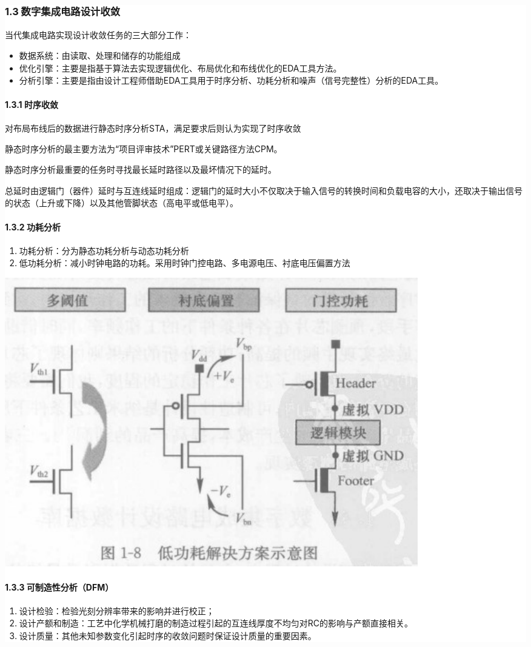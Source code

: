 ### 1.3 数字集成电路设计收敛

当代集成电路实现设计收敛任务的三大部分工作：

- 数据系统：由读取、处理和储存的功能组成
- 优化引擎：主要是指基于算法去实现逻辑优化、布局优化和布线优化的EDA工具方法。
- 分析引擎：主要是指由设计工程师借助EDA工具用于时序分析、功耗分析和噪声（信号完整性）分析的EDA工具。

#### 1.3.1 时序收敛

对布局布线后的数据进行静态时序分析STA，满足要求后则认为实现了时序收敛

静态时序分析的最主要方法为“项目评审技术”PERT或关键路径方法CPM。

静态时序分析最重要的任务时寻找最长延时路径以及最坏情况下的延时。

总延时由逻辑门（器件）延时与互连线延时组成：逻辑门的延时大小不仅取决于输入信号的转换时间和负载电容的大小，还取决于输出信号的状态（上升或下降）以及其他管脚状态（高电平或低电平）。

#### 1.3.2 功耗分析

1. 功耗分析：分为静态功耗分析与动态功耗分析
2. 低功耗分析：减小时钟电路的功耗。采用时钟门控电路、多电源电压、衬底电压偏置方法

![image-20230817135636620](images/image-20230817135636620.png)

#### 1.3.3 可制造性分析（DFM）

1. 设计检验：检验光刻分辨率带来的影响并进行校正；
2. 设计产额和制造：工艺中化学机械打磨的制造过程引起的互连线厚度不均匀对RC的影响与产额直接相关。
3. 设计质量：其他未知参数变化引起时序的收敛问题时保证设计质量的重要因素。
